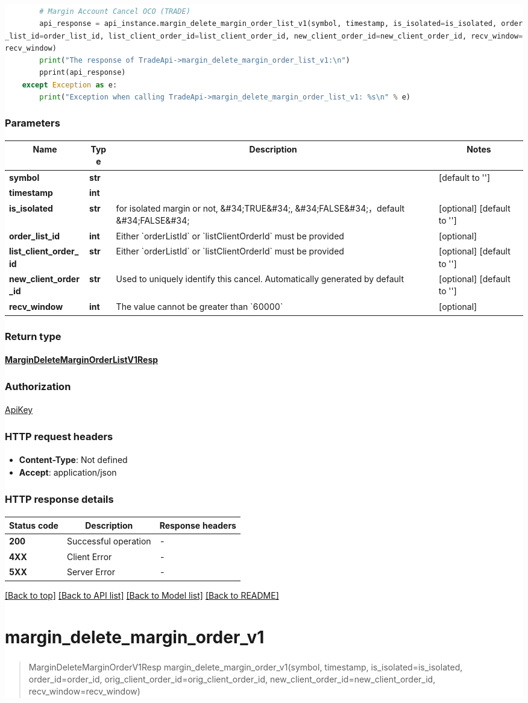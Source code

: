 ```python
        # Margin Account Cancel OCO (TRADE)
        api_response = api_instance.margin_delete_margin_order_list_v1(symbol, timestamp, is_isolated=is_isolated, order_list_id=order_list_id, list_client_order_id=list_client_order_id, new_client_order_id=new_client_order_id, recv_window=recv_window)
        print("The response of TradeApi->margin_delete_margin_order_list_v1:\n")
        pprint(api_response)
    except Exception as e:
        print("Exception when calling TradeApi->margin_delete_margin_order_list_v1: %s\n" % e)
```



### Parameters


Name | Type | Description  | Notes
------------- | ------------- | ------------- | -------------
 **symbol** | **str**|  | [default to &#39;&#39;]
 **timestamp** | **int**|  | 
 **is_isolated** | **str**| for isolated margin or not, &amp;#34;TRUE&amp;#34;, &amp;#34;FALSE&amp;#34;，default &amp;#34;FALSE&amp;#34; | [optional] [default to &#39;&#39;]
 **order_list_id** | **int**| Either &#x60;orderListId&#x60; or &#x60;listClientOrderId&#x60; must be provided | [optional] 
 **list_client_order_id** | **str**| Either &#x60;orderListId&#x60; or &#x60;listClientOrderId&#x60; must be provided | [optional] [default to &#39;&#39;]
 **new_client_order_id** | **str**| Used to uniquely identify this cancel. Automatically generated by default | [optional] [default to &#39;&#39;]
 **recv_window** | **int**| The value cannot be greater than &#x60;60000&#x60; | [optional] 

### Return type

[**MarginDeleteMarginOrderListV1Resp**](MarginDeleteMarginOrderListV1Resp.md)

### Authorization

[ApiKey](../README.md#ApiKey)

### HTTP request headers

 - **Content-Type**: Not defined
 - **Accept**: application/json

### HTTP response details

| Status code | Description | Response headers |
|-------------|-------------|------------------|
**200** | Successful operation |  -  |
**4XX** | Client Error |  -  |
**5XX** | Server Error |  -  |

[[Back to top]](#) [[Back to API list]](../README.md#documentation-for-api-endpoints) [[Back to Model list]](../README.md#documentation-for-models) [[Back to README]](../README.md)

# **margin_delete_margin_order_v1**
> MarginDeleteMarginOrderV1Resp margin_delete_margin_order_v1(symbol, timestamp, is_isolated=is_isolated, order_id=order_id, orig_client_order_id=orig_client_order_id, new_client_order_id=new_client_order_id, recv_window=recv_window)
